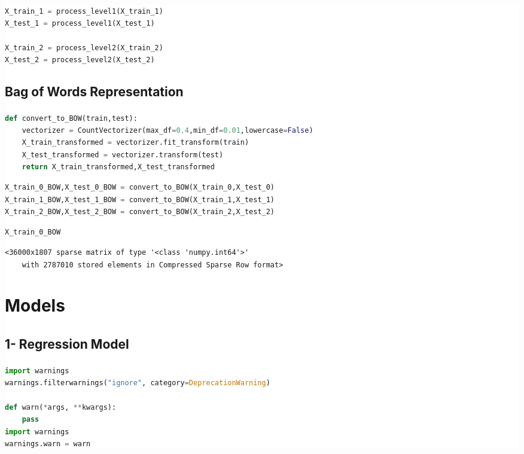 
```python
X_train_1 = process_level1(X_train_1)
X_test_1 = process_level1(X_test_1)

X_train_2 = process_level2(X_train_2)
X_test_2 = process_level2(X_test_2)
```

## Bag of Words Representation


```python
def convert_to_BOW(train,test):
    vectorizer = CountVectorizer(max_df=0.4,min_df=0.01,lowercase=False)
    X_train_transformed = vectorizer.fit_transform(train)
    X_test_transformed = vectorizer.transform(test)
    return X_train_transformed,X_test_transformed
```


```python
X_train_0_BOW,X_test_0_BOW = convert_to_BOW(X_train_0,X_test_0)
X_train_1_BOW,X_test_1_BOW = convert_to_BOW(X_train_1,X_test_1)
X_train_2_BOW,X_test_2_BOW = convert_to_BOW(X_train_2,X_test_2)
```


```python
X_train_0_BOW
```




    <36000x1807 sparse matrix of type '<class 'numpy.int64'>'
    	with 2787010 stored elements in Compressed Sparse Row format>




```python

```

# Models 

## 1- Regression Model


```python
import warnings
warnings.filterwarnings("ignore", category=DeprecationWarning)

def warn(*args, **kwargs):
    pass
import warnings
warnings.warn = warn
```
